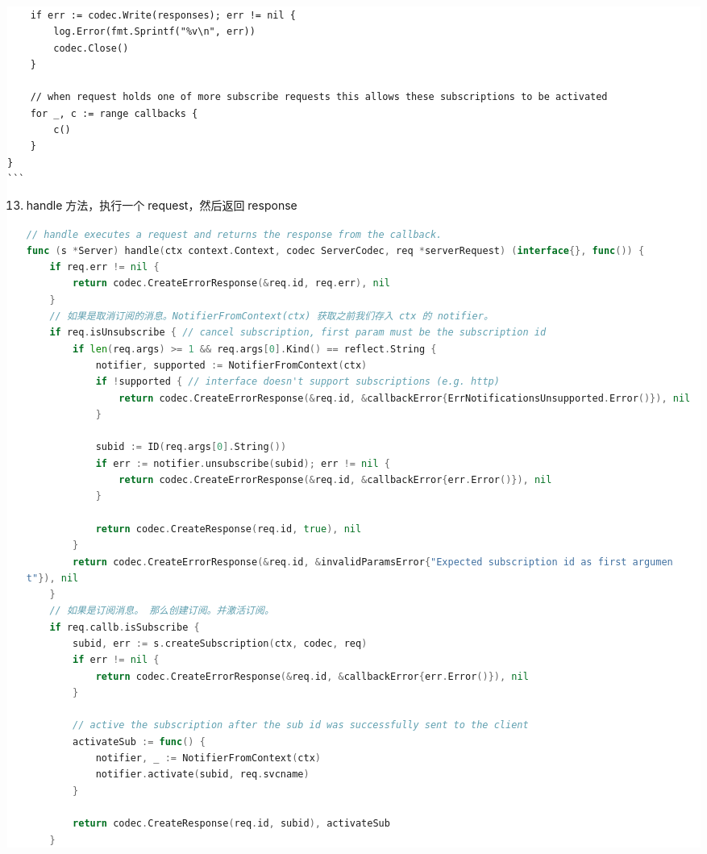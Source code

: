    	if err := codec.Write(responses); err != nil {
    		log.Error(fmt.Sprintf("%v\n", err))
    		codec.Close()
    	}
    
    	// when request holds one of more subscribe requests this allows these subscriptions to be activated
    	for _, c := range callbacks {
    		c()
    	}
    }
    ```

13. handle 方法，执行一个 request，然后返回 response

    ```go
    // handle executes a request and returns the response from the callback.
    func (s *Server) handle(ctx context.Context, codec ServerCodec, req *serverRequest) (interface{}, func()) {
    	if req.err != nil {
    		return codec.CreateErrorResponse(&req.id, req.err), nil
    	}
    	// 如果是取消订阅的消息。NotifierFromContext(ctx) 获取之前我们存入 ctx 的 notifier。
    	if req.isUnsubscribe { // cancel subscription, first param must be the subscription id
    		if len(req.args) >= 1 && req.args[0].Kind() == reflect.String {
    			notifier, supported := NotifierFromContext(ctx)
    			if !supported { // interface doesn't support subscriptions (e.g. http)
    				return codec.CreateErrorResponse(&req.id, &callbackError{ErrNotificationsUnsupported.Error()}), nil
    			}
    
    			subid := ID(req.args[0].String())
    			if err := notifier.unsubscribe(subid); err != nil {
    				return codec.CreateErrorResponse(&req.id, &callbackError{err.Error()}), nil
    			}
    
    			return codec.CreateResponse(req.id, true), nil
    		}
    		return codec.CreateErrorResponse(&req.id, &invalidParamsError{"Expected subscription id as first argument"}), nil
    	}
    	// 如果是订阅消息。 那么创建订阅。并激活订阅。
    	if req.callb.isSubscribe {
    		subid, err := s.createSubscription(ctx, codec, req)
    		if err != nil {
    			return codec.CreateErrorResponse(&req.id, &callbackError{err.Error()}), nil
    		}
    
    		// active the subscription after the sub id was successfully sent to the client
    		activateSub := func() {
    			notifier, _ := NotifierFromContext(ctx)
    			notifier.activate(subid, req.svcname)
    		}
    
    		return codec.CreateResponse(req.id, subid), activateSub
    	}
    